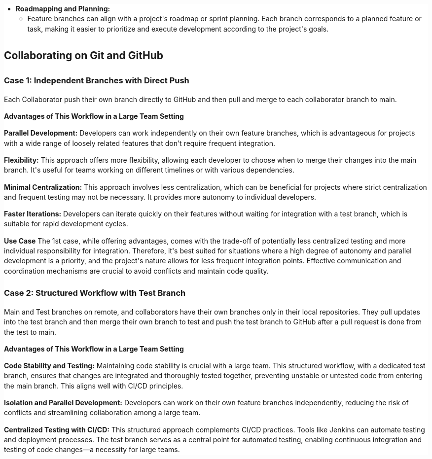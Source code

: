 - **Roadmapping and Planning:**
  - Feature branches can align with a project's roadmap or sprint planning. Each branch corresponds to a planned feature or task, making it easier to prioritize and execute development according to the project's goals.


## Collaborating on Git and GitHub

### Case 1: Independent Branches with Direct Push
Each Collaborator push their own branch directly to GitHub and then pull and merge to each collaborator branch to main.

**Advantages of This Workflow in a Large Team Setting**

**Parallel Development:** Developers can work independently on their own feature branches, which is advantageous for projects with a wide range of loosely related features that don't require frequent integration.

**Flexibility:** This approach offers more flexibility, allowing each developer to choose when to merge their changes into the main branch. It's useful for teams working on different timelines or with various dependencies.

**Minimal Centralization:** This approach involves less centralization, which can be beneficial for projects where strict centralization and frequent testing may not be necessary. It provides more autonomy to individual developers.

**Faster Iterations:** Developers can iterate quickly on their features without waiting for integration with a test branch, which is suitable for rapid development cycles.

**Use Case**
The 1st case, while offering advantages, comes with the trade-off of potentially less centralized testing and more individual responsibility for integration. Therefore, it's best suited for situations where a high degree of autonomy and parallel development is a priority, and the project's nature allows for less frequent integration points. Effective communication and coordination mechanisms are crucial to avoid conflicts and maintain code quality.

### Case 2: Structured Workflow with Test Branch
Main and Test branches on remote, and collaborators have their own branches only in their local repositories. They pull updates into the test branch and then merge their own branch to test and push the test branch to GitHub after a pull request is done from the test to main.

**Advantages of This Workflow in a Large Team Setting**

**Code Stability and Testing:** Maintaining code stability is crucial with a large team. This structured workflow, with a dedicated test branch, ensures that changes are integrated and thoroughly tested together, preventing unstable or untested code from entering the main branch. This aligns well with CI/CD principles.

**Isolation and Parallel Development:** Developers can work on their own feature branches independently, reducing the risk of conflicts and streamlining collaboration among a large team.

**Centralized Testing with CI/CD:** This structured approach complements CI/CD practices. Tools like Jenkins can automate testing and deployment processes. The test branch serves as a central point for automated testing, enabling continuous integration and testing of code changes—a necessity for large teams.
